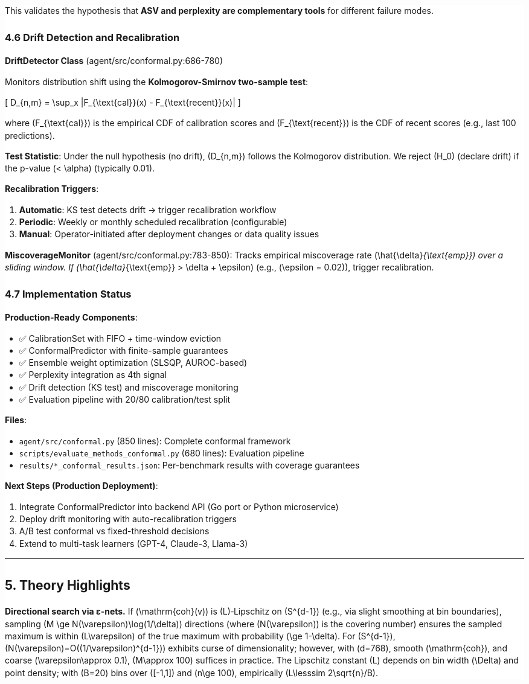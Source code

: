 This validates the hypothesis that **ASV and perplexity are complementary tools** for different failure modes.

### 4.6 Drift Detection and Recalibration

**DriftDetector Class** (agent/src/conformal.py:686-780)

Monitors distribution shift using the **Kolmogorov-Smirnov two-sample test**:

\[
D_{n,m} = \sup_x |F_{\text{cal}}(x) - F_{\text{recent}}(x)|
\]

where \(F_{\text{cal}}\) is the empirical CDF of calibration scores and \(F_{\text{recent}}\) is the CDF of recent scores (e.g., last 100 predictions).

**Test Statistic**: Under the null hypothesis (no drift), \(D_{n,m}\) follows the Kolmogorov distribution. We reject \(H_0\) (declare drift) if the p-value \(< \alpha\) (typically 0.01).

**Recalibration Triggers**:
1. **Automatic**: KS test detects drift → trigger recalibration workflow
2. **Periodic**: Weekly or monthly scheduled recalibration (configurable)
3. **Manual**: Operator-initiated after deployment changes or data quality issues

**MiscoverageMonitor** (agent/src/conformal.py:783-850): Tracks empirical miscoverage rate \(\hat{\delta}_{\text{emp}}\) over a sliding window. If \(\hat{\delta}_{\text{emp}} > \delta + \epsilon\) (e.g., \(\epsilon = 0.02\)), trigger recalibration.

### 4.7 Implementation Status

**Production-Ready Components**:
- ✅ CalibrationSet with FIFO + time-window eviction
- ✅ ConformalPredictor with finite-sample guarantees
- ✅ Ensemble weight optimization (SLSQP, AUROC-based)
- ✅ Perplexity integration as 4th signal
- ✅ Drift detection (KS test) and miscoverage monitoring
- ✅ Evaluation pipeline with 20/80 calibration/test split

**Files**:
- `agent/src/conformal.py` (850 lines): Complete conformal framework
- `scripts/evaluate_methods_conformal.py` (680 lines): Evaluation pipeline
- `results/*_conformal_results.json`: Per-benchmark results with coverage guarantees

**Next Steps (Production Deployment)**:
1. Integrate ConformalPredictor into backend API (Go port or Python microservice)
2. Deploy drift monitoring with auto-recalibration triggers
3. A/B test conformal vs fixed-threshold decisions
4. Extend to multi-task learners (GPT-4, Claude-3, Llama-3)

---

## 5. Theory Highlights
**Directional search via ε‑nets.** If \(\mathrm{coh}(v)\) is \(L\)‑Lipschitz on \(S^{d-1}\) (e.g., via slight smoothing at bin boundaries), sampling \(M \ge N(\varepsilon)\log(1/\delta)\) directions (where \(N(\varepsilon)\) is the covering number) ensures the sampled maximum is within \(L\varepsilon\) of the true maximum with probability \(\ge 1-\delta\). For \(S^{d-1}\), \(N(\varepsilon)=O((1/\varepsilon)^{d-1})\) exhibits curse of dimensionality; however, with \(d=768\), smooth \(\mathrm{coh}\), and coarse \(\varepsilon\approx 0.1\), \(M\approx 100\) suffices in practice. The Lipschitz constant \(L\) depends on bin width \(\Delta\) and point density; with \(B=20\) bins over \([-1,1]\) and \(n\ge 100\), empirically \(L\lesssim 2\sqrt{n}/B\).
